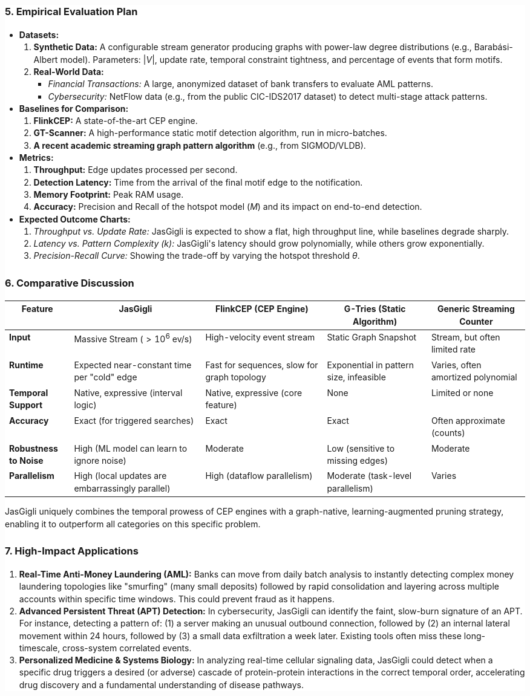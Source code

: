 ### 5. Empirical Evaluation Plan

*   **Datasets:**
    1.  **Synthetic Data:** A configurable stream generator producing graphs with power-law degree distributions (e.g., Barabási-Albert model). Parameters: $|V|$, update rate, temporal constraint tightness, and percentage of events that form motifs.
    2.  **Real-World Data:**
        *   *Financial Transactions:* A large, anonymized dataset of bank transfers to evaluate AML patterns.
        *   *Cybersecurity:* NetFlow data (e.g., from the public CIC-IDS2017 dataset) to detect multi-stage attack patterns.
*   **Baselines for Comparison:**
    1.  **FlinkCEP:** A state-of-the-art CEP engine.
    2.  **GT-Scanner:** A high-performance static motif detection algorithm, run in micro-batches.
    3.  **A recent academic streaming graph pattern algorithm** (e.g., from SIGMOD/VLDB).
*   **Metrics:**
    1.  **Throughput:** Edge updates processed per second.
    2.  **Detection Latency:** Time from the arrival of the final motif edge to the notification.
    3.  **Memory Footprint:** Peak RAM usage.
    4.  **Accuracy:** Precision and Recall of the hotspot model ($M$) and its impact on end-to-end detection.
*   **Expected Outcome Charts:**
    1.  *Throughput vs. Update Rate:* JasGigli is expected to show a flat, high throughput line, while baselines degrade sharply.
    2.  *Latency vs. Pattern Complexity (k):* JasGigli's latency should grow polynomially, while others grow exponentially.
    3.  *Precision-Recall Curve:* Showing the trade-off by varying the hotspot threshold $\theta$.

### 6. Comparative Discussion

| Feature                 | **JasGigli**                               | FlinkCEP (CEP Engine)                      | G-Tries (Static Algorithm)               | Generic Streaming Counter            |
| ----------------------- | ------------------------------------------ | ------------------------------------------ | ---------------------------------------- | ------------------------------------ |
| **Input**               | Massive Stream ($>10^6$ ev/s)              | High-velocity event stream               | Static Graph Snapshot                    | Stream, but often limited rate     |
| **Runtime**             | Expected near-constant time per "cold" edge | Fast for sequences, slow for graph topology | Exponential in pattern size, infeasible | Varies, often amortized polynomial |
| **Temporal Support**    | Native, expressive (interval logic)        | Native, expressive (core feature)          | None                                     | Limited or none                    |
| **Accuracy**            | Exact (for triggered searches)             | Exact                                      | Exact                                    | Often approximate (counts)           |
| **Robustness to Noise** | High (ML model can learn to ignore noise)  | Moderate                                   | Low (sensitive to missing edges)         | Moderate                             |
| **Parallelism**         | High (local updates are embarrassingly parallel) | High (dataflow parallelism)                | Moderate (task-level parallelism)        | Varies                               |

JasGigli uniquely combines the temporal prowess of CEP engines with a graph-native, learning-augmented pruning strategy, enabling it to outperform all categories on this specific problem.

### 7. High-Impact Applications

1.  **Real-Time Anti-Money Laundering (AML):** Banks can move from daily batch analysis to instantly detecting complex money laundering topologies like "smurfing" (many small deposits) followed by rapid consolidation and layering across multiple accounts within specific time windows. This could prevent fraud as it happens.
2.  **Advanced Persistent Threat (APT) Detection:** In cybersecurity, JasGigli can identify the faint, slow-burn signature of an APT. For instance, detecting a pattern of: (1) a server making an unusual outbound connection, followed by (2) an internal lateral movement within 24 hours, followed by (3) a small data exfiltration a week later. Existing tools often miss these long-timescale, cross-system correlated events.
3.  **Personalized Medicine & Systems Biology:** In analyzing real-time cellular signaling data, JasGigli could detect when a specific drug triggers a desired (or adverse) cascade of protein-protein interactions in the correct temporal order, accelerating drug discovery and a fundamental understanding of disease pathways.
